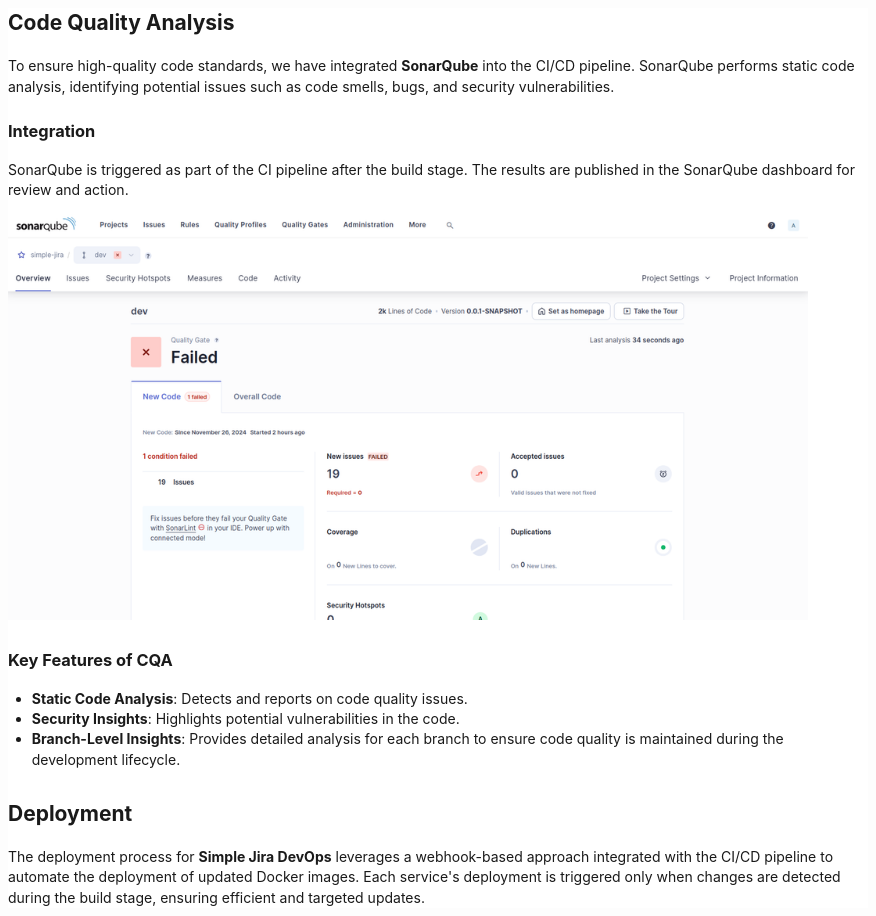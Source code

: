 ## Code Quality Analysis

To ensure high-quality code standards, we have integrated **SonarQube** into the CI/CD pipeline. SonarQube performs static code analysis, identifying potential issues such as code smells, bugs, and security vulnerabilities.

### Integration

SonarQube is triggered as part of the CI pipeline after the build stage. The results are published in the SonarQube dashboard for review and action.

<kbd>
  <img src="./docs/images/sonarqube-dashboard.png" width="800">
</kbd>

### Key Features of CQA

- **Static Code Analysis**: Detects and reports on code quality issues.
- **Security Insights**: Highlights potential vulnerabilities in the code.
- **Branch-Level Insights**: Provides detailed analysis for each branch to ensure code quality is maintained during the development lifecycle.

## Deployment

The deployment process for **Simple Jira DevOps** leverages a webhook-based approach integrated with the CI/CD pipeline to automate the deployment of updated Docker images. Each service's deployment is triggered only when changes are detected during the build stage, ensuring efficient and targeted updates.
